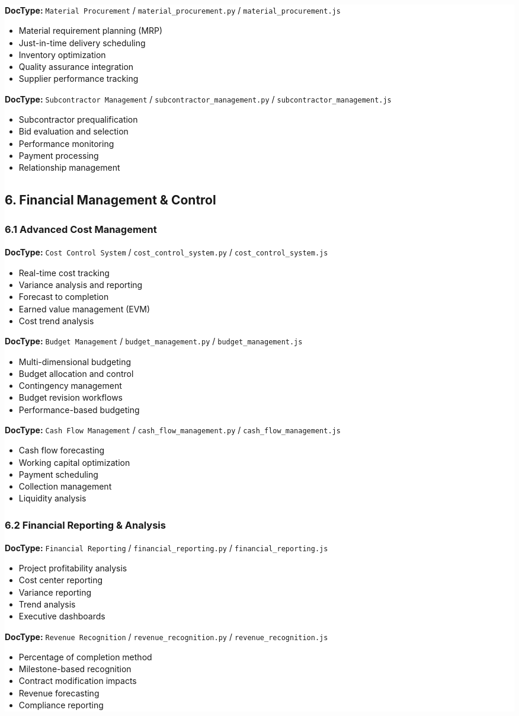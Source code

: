 **DocType:** `Material Procurement` / `material_procurement.py` / `material_procurement.js`
- Material requirement planning (MRP)
- Just-in-time delivery scheduling
- Inventory optimization
- Quality assurance integration
- Supplier performance tracking

**DocType:** `Subcontractor Management` / `subcontractor_management.py` / `subcontractor_management.js`
- Subcontractor prequalification
- Bid evaluation and selection
- Performance monitoring
- Payment processing
- Relationship management

## 6. Financial Management & Control

### 6.1 Advanced Cost Management
**DocType:** `Cost Control System` / `cost_control_system.py` / `cost_control_system.js`
- Real-time cost tracking
- Variance analysis and reporting
- Forecast to completion
- Earned value management (EVM)
- Cost trend analysis

**DocType:** `Budget Management` / `budget_management.py` / `budget_management.js`
- Multi-dimensional budgeting
- Budget allocation and control
- Contingency management
- Budget revision workflows
- Performance-based budgeting

**DocType:** `Cash Flow Management` / `cash_flow_management.py` / `cash_flow_management.js`
- Cash flow forecasting
- Working capital optimization
- Payment scheduling
- Collection management
- Liquidity analysis

### 6.2 Financial Reporting & Analysis
**DocType:** `Financial Reporting` / `financial_reporting.py` / `financial_reporting.js`
- Project profitability analysis
- Cost center reporting
- Variance reporting
- Trend analysis
- Executive dashboards

**DocType:** `Revenue Recognition` / `revenue_recognition.py` / `revenue_recognition.js`
- Percentage of completion method
- Milestone-based recognition
- Contract modification impacts
- Revenue forecasting
- Compliance reporting
